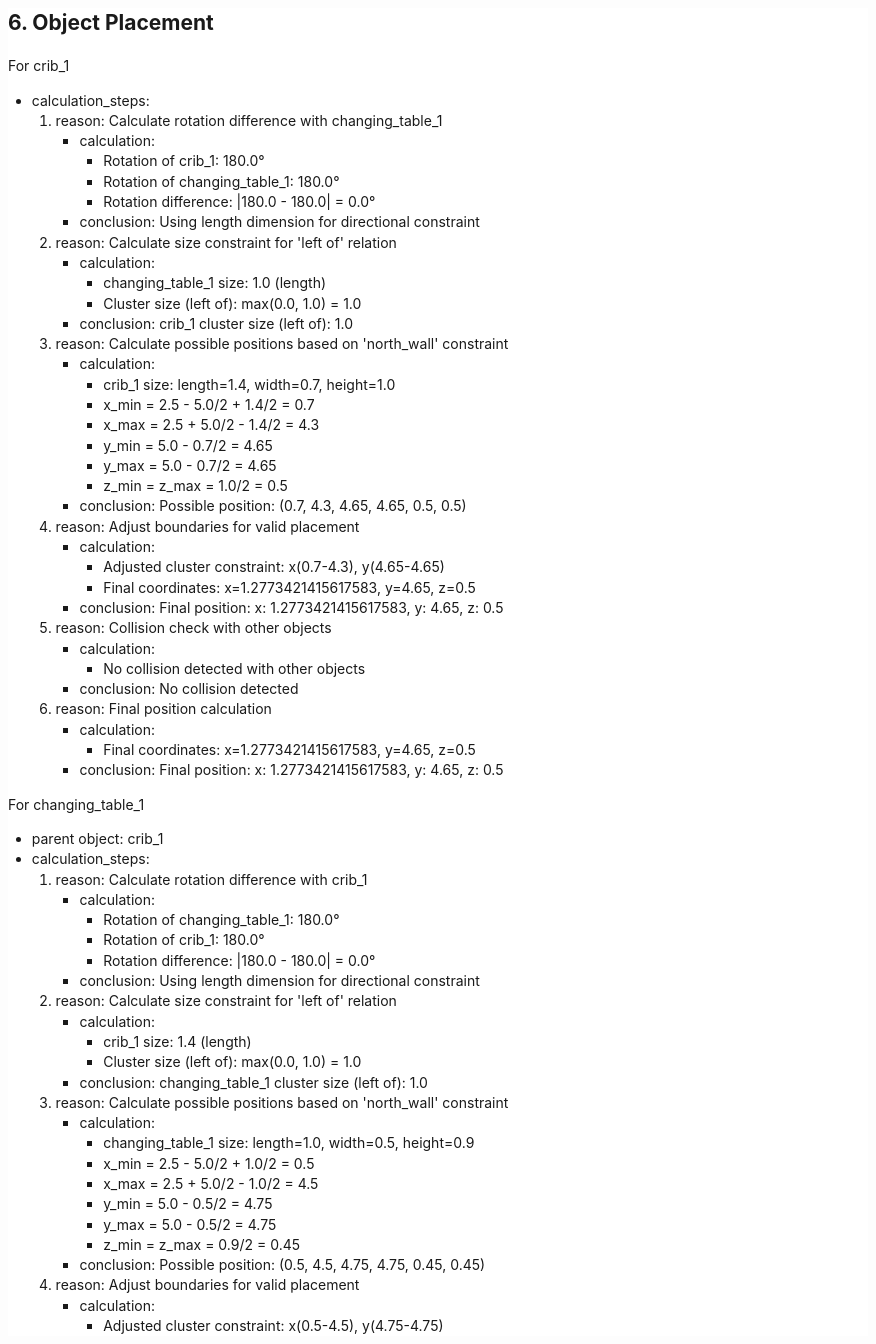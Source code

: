 ## 6. Object Placement
For crib_1
- calculation_steps:
    1. reason: Calculate rotation difference with changing_table_1
        - calculation:
            - Rotation of crib_1: 180.0°
            - Rotation of changing_table_1: 180.0°
            - Rotation difference: |180.0 - 180.0| = 0.0°
        - conclusion: Using length dimension for directional constraint
    2. reason: Calculate size constraint for 'left of' relation
        - calculation:
            - changing_table_1 size: 1.0 (length)
            - Cluster size (left of): max(0.0, 1.0) = 1.0
        - conclusion: crib_1 cluster size (left of): 1.0
    3. reason: Calculate possible positions based on 'north_wall' constraint
        - calculation:
            - crib_1 size: length=1.4, width=0.7, height=1.0
            - x_min = 2.5 - 5.0/2 + 1.4/2 = 0.7
            - x_max = 2.5 + 5.0/2 - 1.4/2 = 4.3
            - y_min = 5.0 - 0.7/2 = 4.65
            - y_max = 5.0 - 0.7/2 = 4.65
            - z_min = z_max = 1.0/2 = 0.5
        - conclusion: Possible position: (0.7, 4.3, 4.65, 4.65, 0.5, 0.5)
    4. reason: Adjust boundaries for valid placement
        - calculation:
            - Adjusted cluster constraint: x(0.7-4.3), y(4.65-4.65)
            - Final coordinates: x=1.2773421415617583, y=4.65, z=0.5
        - conclusion: Final position: x: 1.2773421415617583, y: 4.65, z: 0.5
    5. reason: Collision check with other objects
        - calculation:
            - No collision detected with other objects
        - conclusion: No collision detected
    6. reason: Final position calculation
        - calculation:
            - Final coordinates: x=1.2773421415617583, y=4.65, z=0.5
        - conclusion: Final position: x: 1.2773421415617583, y: 4.65, z: 0.5

For changing_table_1
- parent object: crib_1
- calculation_steps:
    1. reason: Calculate rotation difference with crib_1
        - calculation:
            - Rotation of changing_table_1: 180.0°
            - Rotation of crib_1: 180.0°
            - Rotation difference: |180.0 - 180.0| = 0.0°
        - conclusion: Using length dimension for directional constraint
    2. reason: Calculate size constraint for 'left of' relation
        - calculation:
            - crib_1 size: 1.4 (length)
            - Cluster size (left of): max(0.0, 1.0) = 1.0
        - conclusion: changing_table_1 cluster size (left of): 1.0
    3. reason: Calculate possible positions based on 'north_wall' constraint
        - calculation:
            - changing_table_1 size: length=1.0, width=0.5, height=0.9
            - x_min = 2.5 - 5.0/2 + 1.0/2 = 0.5
            - x_max = 2.5 + 5.0/2 - 1.0/2 = 4.5
            - y_min = 5.0 - 0.5/2 = 4.75
            - y_max = 5.0 - 0.5/2 = 4.75
            - z_min = z_max = 0.9/2 = 0.45
        - conclusion: Possible position: (0.5, 4.5, 4.75, 4.75, 0.45, 0.45)
    4. reason: Adjust boundaries for valid placement
        - calculation:
            - Adjusted cluster constraint: x(0.5-4.5), y(4.75-4.75)
